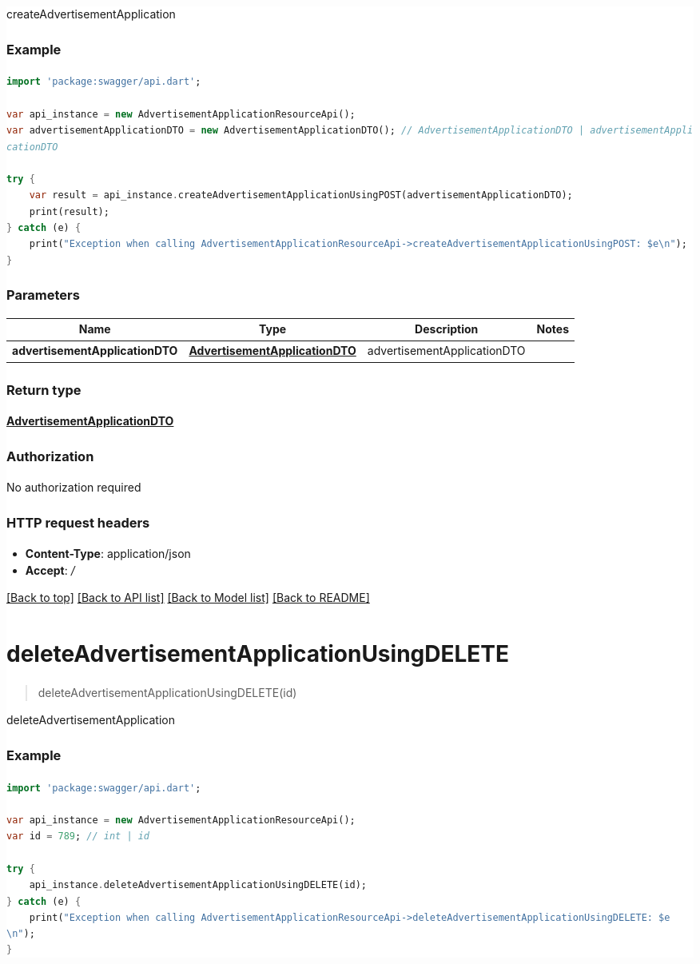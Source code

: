 createAdvertisementApplication

### Example 
```dart
import 'package:swagger/api.dart';

var api_instance = new AdvertisementApplicationResourceApi();
var advertisementApplicationDTO = new AdvertisementApplicationDTO(); // AdvertisementApplicationDTO | advertisementApplicationDTO

try { 
    var result = api_instance.createAdvertisementApplicationUsingPOST(advertisementApplicationDTO);
    print(result);
} catch (e) {
    print("Exception when calling AdvertisementApplicationResourceApi->createAdvertisementApplicationUsingPOST: $e\n");
}
```

### Parameters

Name | Type | Description  | Notes
------------- | ------------- | ------------- | -------------
 **advertisementApplicationDTO** | [**AdvertisementApplicationDTO**](AdvertisementApplicationDTO.md)| advertisementApplicationDTO | 

### Return type

[**AdvertisementApplicationDTO**](AdvertisementApplicationDTO.md)

### Authorization

No authorization required

### HTTP request headers

 - **Content-Type**: application/json
 - **Accept**: */*

[[Back to top]](#) [[Back to API list]](../README.md#documentation-for-api-endpoints) [[Back to Model list]](../README.md#documentation-for-models) [[Back to README]](../README.md)

# **deleteAdvertisementApplicationUsingDELETE**
> deleteAdvertisementApplicationUsingDELETE(id)

deleteAdvertisementApplication

### Example 
```dart
import 'package:swagger/api.dart';

var api_instance = new AdvertisementApplicationResourceApi();
var id = 789; // int | id

try { 
    api_instance.deleteAdvertisementApplicationUsingDELETE(id);
} catch (e) {
    print("Exception when calling AdvertisementApplicationResourceApi->deleteAdvertisementApplicationUsingDELETE: $e\n");
}
```

